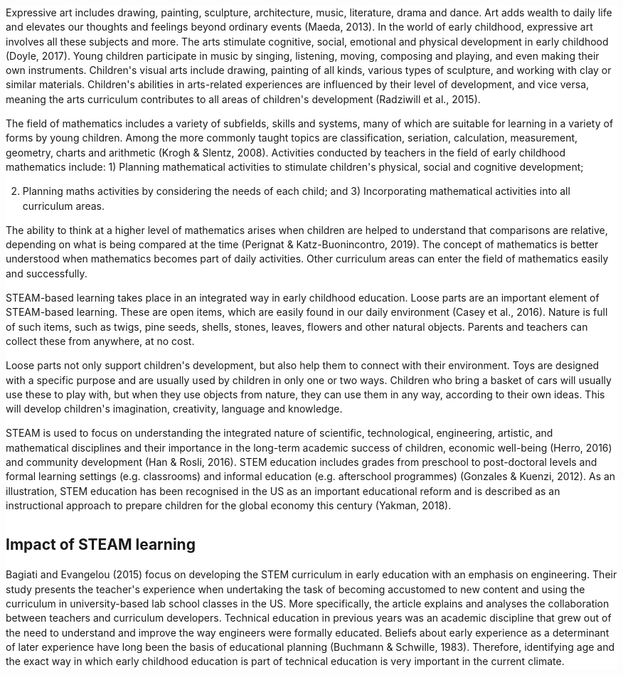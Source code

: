 Expressive art includes drawing, painting, sculpture, architecture, music, literature, drama and dance. Art adds wealth to daily life and elevates our thoughts and feelings beyond ordinary events (Maeda, 2013). In the world of early childhood, expressive art involves all these subjects and more. The arts stimulate cognitive, social, emotional and physical development in early childhood (Doyle, 2017). Young children participate in music by singing, listening, moving, composing and playing, and even making their own instruments. Children's visual arts include drawing, painting of all kinds, various types of sculpture, and working with clay or similar materials. Children's abilities in arts-related experiences are influenced by their level of development, and vice versa, meaning the arts curriculum contributes to all areas of children's development (Radziwill et al., 2015).

The field of mathematics includes a variety of subfields, skills and systems, many of which are suitable for learning in a variety of forms by young children. Among the more commonly taught topics are classification, seriation, calculation, measurement, geometry, charts and arithmetic (Krogh & Slentz, 2008). Activities conducted by teachers in the field of early childhood mathematics include: 1) Planning mathematical activities to stimulate children's physical, social and cognitive development;

2) Planning maths activities by considering the needs of each child; and 3) Incorporating mathematical activities into all curriculum areas.

The ability to think at a higher level of mathematics arises when children are helped to understand that comparisons are relative, depending on what is being compared at the time (Perignat & Katz-Buonincontro, 2019). The concept of mathematics is better understood when mathematics becomes part of daily activities. Other curriculum areas can enter the field of mathematics easily and successfully.

STEAM-based learning takes place in an integrated way in early childhood education. Loose parts are an important element of STEAM-based learning. These are open items, which are easily found in our daily environment (Casey et al., 2016). Nature is full of such items, such as twigs, pine seeds, shells, stones, leaves, flowers and other natural objects. Parents and teachers can collect these from anywhere, at no cost.

Loose parts not only support children's development, but also help them to connect with their environment. Toys are designed with a specific purpose and are usually used by children in only one or two ways. Children who bring a basket of cars will usually use these to play with, but when they use objects from nature, they can use them in any way, according to their own ideas. This will develop children's imagination, creativity, language and knowledge.

STEAM is used to focus on understanding the integrated nature of scientific, technological, engineering, artistic, and mathematical disciplines and their importance in the long-term academic success of children, economic well-being (Herro, 2016) and community development (Han & Rosli, 2016). STEM education includes grades from preschool to post-doctoral levels and formal learning settings (e.g. classrooms) and informal education (e.g. afterschool programmes) (Gonzales & Kuenzi, 2012). As an illustration, STEM education has been recognised in the US as an important educational reform and is described as an instructional approach to prepare children for the global economy this century (Yakman, 2018).


## Impact of STEAM learning

Bagiati and Evangelou (2015) focus on developing the STEM curriculum in early education with an emphasis on engineering. Their study presents the teacher's experience when undertaking the task of becoming accustomed to new content and using the curriculum in university-based lab school classes in the US. More specifically, the article explains and analyses the collaboration between teachers and curriculum developers. Technical education in previous years was an academic discipline that grew out of the need to understand and improve the way engineers were formally educated. Beliefs about early experience as a determinant of later experience have long been the basis of educational planning (Buchmann & Schwille, 1983). Therefore, identifying age and the exact way in which early childhood education is part of technical education is very important in the current climate.
